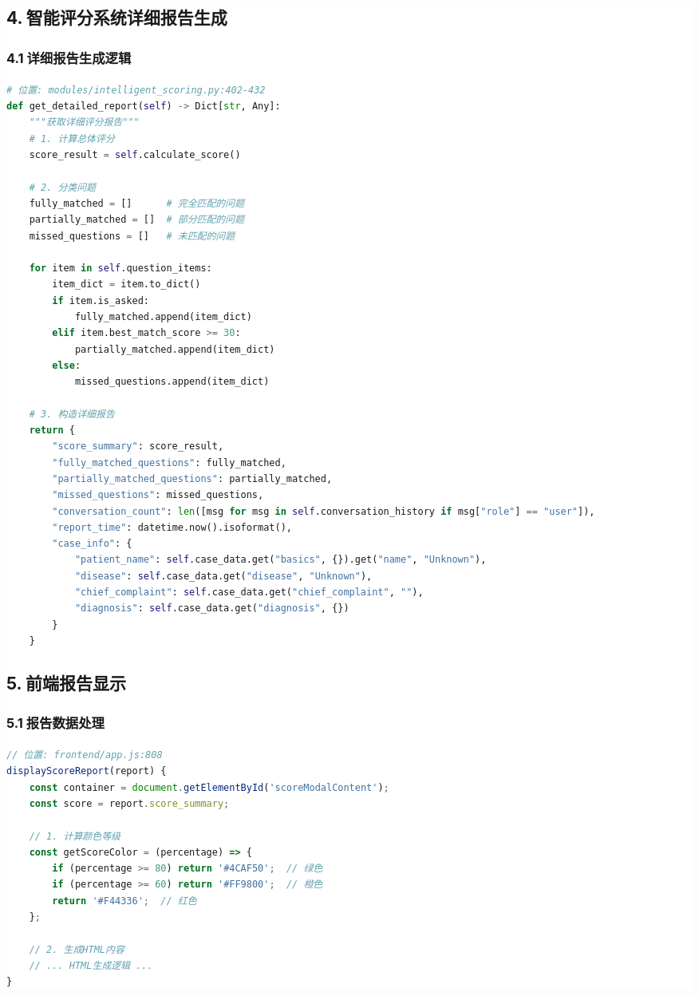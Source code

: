 ## 4. 智能评分系统详细报告生成

### 4.1 详细报告生成逻辑
```python
# 位置: modules/intelligent_scoring.py:402-432
def get_detailed_report(self) -> Dict[str, Any]:
    """获取详细评分报告"""
    # 1. 计算总体评分
    score_result = self.calculate_score()
    
    # 2. 分类问题
    fully_matched = []      # 完全匹配的问题
    partially_matched = []  # 部分匹配的问题  
    missed_questions = []   # 未匹配的问题
    
    for item in self.question_items:
        item_dict = item.to_dict()
        if item.is_asked:
            fully_matched.append(item_dict)
        elif item.best_match_score >= 30:
            partially_matched.append(item_dict)
        else:
            missed_questions.append(item_dict)
    
    # 3. 构造详细报告
    return {
        "score_summary": score_result,
        "fully_matched_questions": fully_matched,
        "partially_matched_questions": partially_matched,
        "missed_questions": missed_questions,
        "conversation_count": len([msg for msg in self.conversation_history if msg["role"] == "user"]),
        "report_time": datetime.now().isoformat(),
        "case_info": {
            "patient_name": self.case_data.get("basics", {}).get("name", "Unknown"),
            "disease": self.case_data.get("disease", "Unknown"),
            "chief_complaint": self.case_data.get("chief_complaint", ""),
            "diagnosis": self.case_data.get("diagnosis", {})
        }
    }
```

## 5. 前端报告显示

### 5.1 报告数据处理
```javascript
// 位置: frontend/app.js:808
displayScoreReport(report) {
    const container = document.getElementById('scoreModalContent');
    const score = report.score_summary;
    
    // 1. 计算颜色等级
    const getScoreColor = (percentage) => {
        if (percentage >= 80) return '#4CAF50';  // 绿色
        if (percentage >= 60) return '#FF9800';  // 橙色
        return '#F44336';  // 红色
    };
    
    // 2. 生成HTML内容
    // ... HTML生成逻辑 ...
}
```

